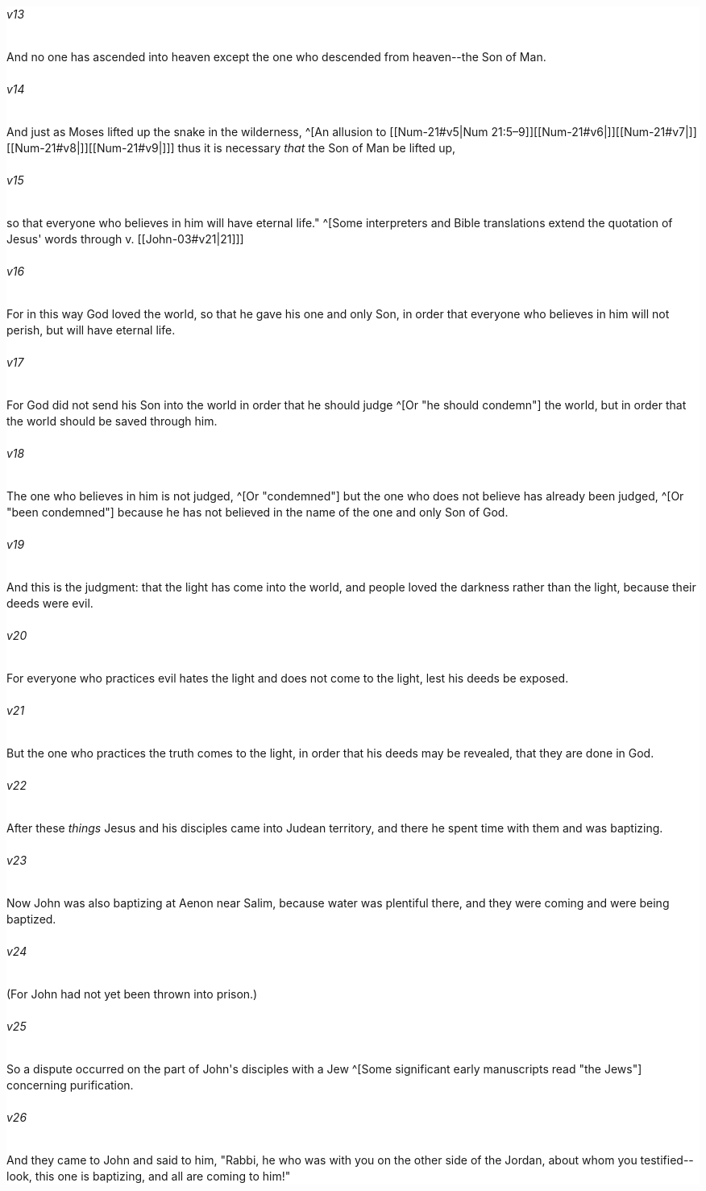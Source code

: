 ###### v13
And no one has ascended into heaven except the one who descended from heaven--the Son of Man.

###### v14
And just as Moses lifted up the snake in the wilderness, ^[An allusion to [[Num-21#v5|Num 21:5–9]][[Num-21#v6|]][[Num-21#v7|]][[Num-21#v8|]][[Num-21#v9|]]] thus it is necessary _that_ the Son of Man be lifted up,

###### v15
so that everyone who believes in him will have eternal life." ^[Some interpreters and Bible translations extend the quotation of Jesus' words through v. [[John-03#v21|21]]]

###### v16
For in this way God loved the world, so that he gave his one and only Son, in order that everyone who believes in him will not perish, but will have eternal life.

###### v17
For God did not send his Son into the world in order that he should judge ^[Or "he should condemn"] the world, but in order that the world should be saved through him.

###### v18
The one who believes in him is not judged, ^[Or "condemned"] but the one who does not believe has already been judged, ^[Or "been condemned"] because he has not believed in the name of the one and only Son of God.

###### v19
And this is the judgment: that the light has come into the world, and people loved the darkness rather than the light, because their deeds were evil.

###### v20
For everyone who practices evil hates the light and does not come to the light, lest his deeds be exposed.

###### v21
But the one who practices the truth comes to the light, in order that his deeds may be revealed, that they are done in God.

###### v22
After these _things_ Jesus and his disciples came into Judean territory, and there he spent time with them and was baptizing.

###### v23
Now John was also baptizing at Aenon near Salim, because water was plentiful there, and they were coming and were being baptized.

###### v24
(For John had not yet been thrown into prison.)

###### v25
So a dispute occurred on the part of John's disciples with a Jew ^[Some significant early manuscripts read "the Jews"] concerning purification.

###### v26
And they came to John and said to him, "Rabbi, he who was with you on the other side of the Jordan, about whom you testified--look, this one is baptizing, and all are coming to him!"
